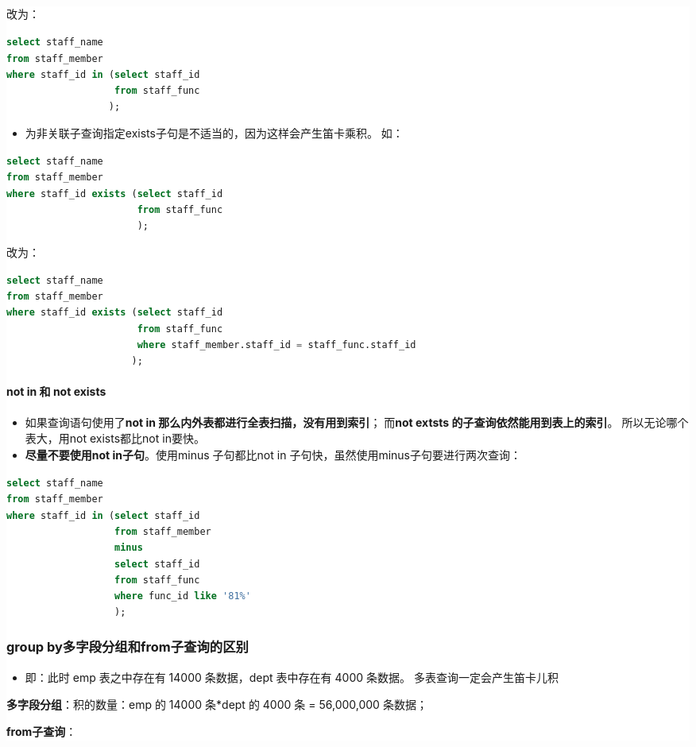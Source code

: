 改为：

```sql
select staff_name 
from staff_member 
where staff_id in (select staff_id 
                   from staff_func
                  );
```

- 为非关联子查询指定exists子句是不适当的，因为这样会产生笛卡乘积。  如：

```sql
select staff_name 
from staff_member 
where staff_id exists (select staff_id 
                       from staff_func
                       );
```

改为：

```sql
select staff_name 
from staff_member 
where staff_id exists (select staff_id 
                       from staff_func 
                       where staff_member.staff_id = staff_func.staff_id
                      );
```

#### not in 和 not exists

- 如果查询语句使用了**not in 那么内外表都进行全表扫描，没有用到索引**；  而**not extsts 的子查询依然能用到表上的索引**。  所以无论哪个表大，用not exists都比not in要快。  
- **尽量不要使用not in子句**。使用minus 子句都比not in 子句快，虽然使用minus子句要进行两次查询：  

```sql
select staff_name 
from staff_member 
where staff_id in (select staff_id 
                   from staff_member 
                   minus 
                   select staff_id 
                   from staff_func 
                   where func_id like '81%'
                   );
```

### group by多字段分组和from子查询的区别

- 即：此时 emp 表之中存在有 14000 条数据，dept 表中存在有 4000 条数据。  多表查询一定会产生笛卡儿积  

**多字段分组**：积的数量：emp 的 14000 条*dept 的 4000 条 = 56,000,000 条数据；

**from子查询**：
